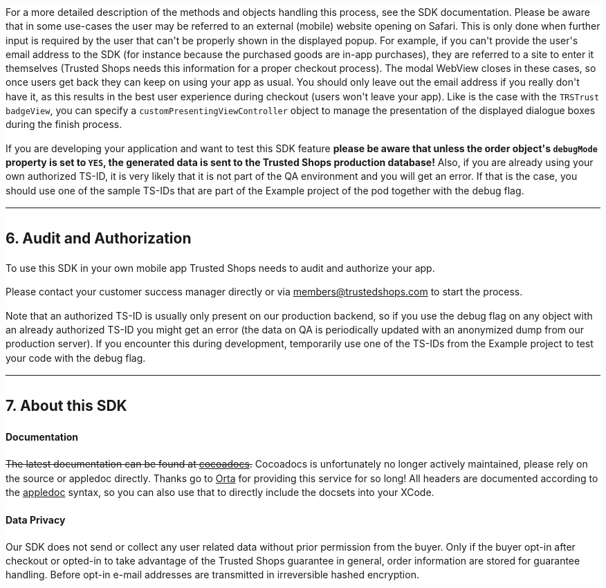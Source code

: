 For a more detailed description of the methods and objects handling this process, see the SDK documentation.
Please be aware that in some use-cases the user may be referred to an external (mobile) website opening on Safari. This is only done when further input is required by the user that can't be properly shown in the displayed popup. For example, if you can't provide the user's email address to the SDK (for instance because the purchased goods are in-app purchases), they are referred to a site to enter it themselves (Trusted Shops needs this information for a proper checkout process).
The modal WebView closes in these cases, so once users get back they can keep on using your app as usual. 
You should only leave out the email address if you really don't have it, as this results in the best user experience during checkout (users won't leave your app).
Like is the case with the `TRSTrustbadgeView`, you can specify a `customPresentingViewController` object to manage the presentation of the displayed dialogue boxes during the finish process.

If you are developing your application and want to test this SDK feature __please be aware that unless the order object's `debugMode` property is set to `YES`, the generated data is sent to the Trusted Shops production database!__
Also, if you are already using your own authorized TS-ID, it is very likely that it is not part of the QA environment and you will get an error.
If that is the case, you should use one of the sample TS-IDs that are part of the Example project of the pod together with the debug flag.

- - - -

## 6. Audit and Authorization ##
To use this SDK in your own mobile app Trusted Shops needs to audit and authorize your app.<br>

Please contact your customer success manager directly or via [members@trustedshops.com](mailto:members@trustedshops.com) to start the process.

Note that an authorized TS-ID is usually only present on our production backend, so if you use the debug flag on any object with an already
authorized TS-ID you might get an error (the data on QA is periodically updated with an anonymized dump from our production server).
If you encounter this during development, temporarily use one of the TS-IDs from the Example project to test your code with the debug flag.

- - - -

## 7. About this SDK ##

#### Documentation ####
~~The latest documentation can be found at [cocoadocs](http://cocoadocs.org/docsets/Trustbadge/0.8.2/).~~
Cocoadocs is unfortunately no longer actively maintained, please rely on the source or appledoc directly. Thanks go to [Orta](http://orta.io) for providing this service for so long!
All headers are documented according to the [appledoc](http://appledoc.gentlebytes.com/appledoc/) syntax, so you can also use that to directly include the docsets into your XCode.

#### Data Privacy ####
Our SDK does not send or collect any user related data without prior permission from the buyer. Only if the buyer opt-in after checkout or opted-in to take advantage of the Trusted Shops guarantee in general, order information are stored for guarantee handling. Before opt-in e-mail addresses are transmitted in irreversible hashed encryption.
